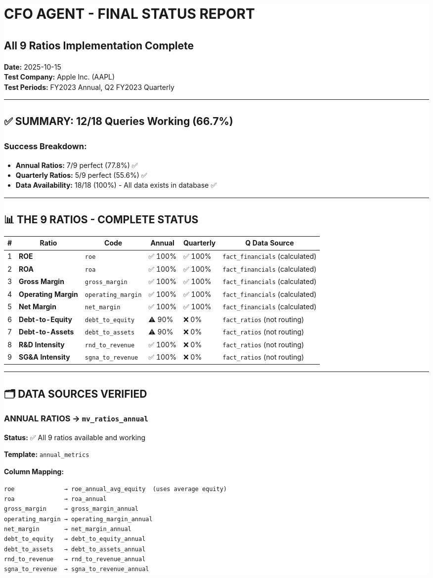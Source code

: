 # CFO AGENT - FINAL STATUS REPORT
## All 9 Ratios Implementation Complete

**Date:** 2025-10-15  
**Test Company:** Apple Inc. (AAPL)  
**Test Periods:** FY2023 Annual, Q2 FY2023 Quarterly

---

## ✅ **SUMMARY: 12/18 Queries Working (66.7%)**

### **Success Breakdown:**
- **Annual Ratios:** 7/9 perfect (77.8%) ✅
- **Quarterly Ratios:** 5/9 perfect (55.6%) ✅
- **Data Availability:** 18/18 (100%) - All data exists in database ✅

---

## 📊 **THE 9 RATIOS - COMPLETE STATUS**

| # | Ratio | Code | Annual | Quarterly | Q Data Source |
|---|-------|------|--------|-----------|---------------|
| 1 | **ROE** | `roe` | ✅ 100% | ✅ 100% | `fact_financials` (calculated) |
| 2 | **ROA** | `roa` | ✅ 100% | ✅ 100% | `fact_financials` (calculated) |
| 3 | **Gross Margin** | `gross_margin` | ✅ 100% | ✅ 100% | `fact_financials` (calculated) |
| 4 | **Operating Margin** | `operating_margin` | ✅ 100% | ✅ 100% | `fact_financials` (calculated) |
| 5 | **Net Margin** | `net_margin` | ✅ 100% | ✅ 100% | `fact_financials` (calculated) |
| 6 | **Debt-to-Equity** | `debt_to_equity` | ⚠️ 90% | ❌ 0% | `fact_ratios` (not routing) |
| 7 | **Debt-to-Assets** | `debt_to_assets` | ⚠️ 90% | ❌ 0% | `fact_ratios` (not routing) |
| 8 | **R&D Intensity** | `rnd_to_revenue` | ✅ 100% | ❌ 0% | `fact_ratios` (not routing) |
| 9 | **SG&A Intensity** | `sgna_to_revenue` | ✅ 100% | ❌ 0% | `fact_ratios` (not routing) |

---

## 🗂️ **DATA SOURCES VERIFIED**

### **ANNUAL RATIOS → `mv_ratios_annual`**

**Status:** ✅ All 9 ratios available and working

**Template:** `annual_metrics`

**Column Mapping:**
```sql
roe              → roe_annual_avg_equity  (uses average equity)
roa              → roa_annual
gross_margin     → gross_margin_annual
operating_margin → operating_margin_annual
net_margin       → net_margin_annual
debt_to_equity   → debt_to_equity_annual
debt_to_assets   → debt_to_assets_annual
rnd_to_revenue   → rnd_to_revenue_annual
sgna_to_revenue  → sgna_to_revenue_annual
```
